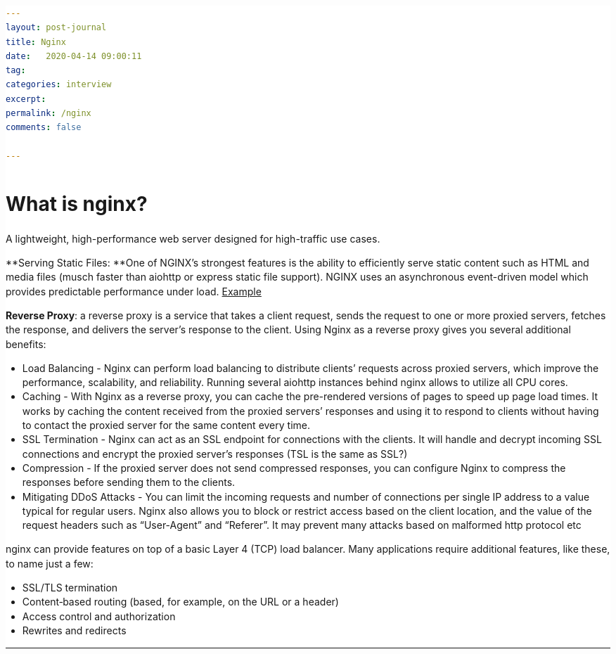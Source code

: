 ```yaml
---
layout: post-journal
title: Nginx
date:   2020-04-14 09:00:11
tag: 
categories: interview
excerpt: 
permalink: /nginx
comments: false

---
```



# What is nginx? 

A lightweight, high-performance web server designed for high-traffic use cases.

**Serving Static Files: **One of NGINX’s strongest features is the ability to efficiently serve static content such as HTML and media files (musch faster than aiohttp or express static file support). NGINX uses an asynchronous event-driven model which provides predictable performance under load. [Example](https://stackoverflow.com/questions/38601440/what-is-the-point-of-uwsgi)

**Reverse Proxy**: a reverse proxy is a service that takes a client request, sends the request to one or more proxied servers, fetches the response, and delivers the server’s response to the client. Using Nginx as a reverse proxy gives you several additional benefits:
  * Load Balancing - Nginx can perform load balancing to distribute clients’ requests across proxied servers, which improve the performance, scalability, and reliability. Running several aiohttp instances behind nginx allows to utilize all CPU cores.  
  * Caching - With Nginx as a reverse proxy, you can cache the pre-rendered versions of pages to speed up page load times. It works by caching the content received from the proxied servers’ responses and using it to respond to clients without having to contact the proxied server for the same content every time.
  * SSL Termination - Nginx can act as an SSL endpoint for connections with the clients. It will handle and decrypt incoming SSL connections and encrypt the proxied server’s responses (TSL is the same as SSL?)
  * Compression - If the proxied server does not send compressed responses, you can configure Nginx to compress the responses before sending them to the clients.
  * Mitigating DDoS Attacks - You can limit the incoming requests and number of connections per single IP address to a value typical for regular users. Nginx also allows you to block or restrict access based on the client location, and the value of the request headers such as “User-Agent” and “Referer”. It may prevent many attacks based on malformed http protocol etc


nginx can provide features on top of a basic Layer 4 (TCP) load balancer. Many applications require additional features, like these, to name just a few:
* SSL/TLS termination
* Content‑based routing (based, for example, on the URL or a header)
* Access control and authorization
* Rewrites and redirects 


---